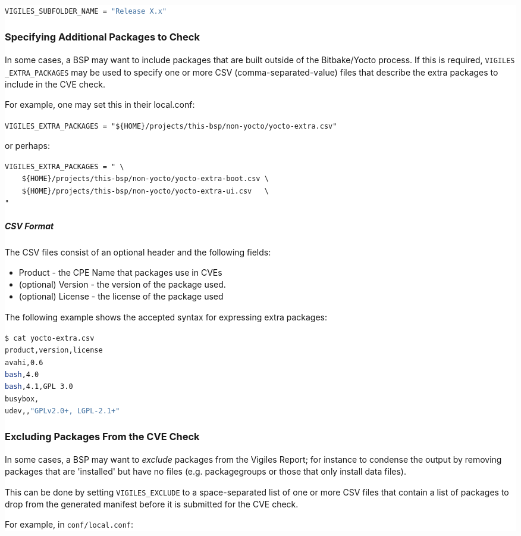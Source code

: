 ```sh
VIGILES_SUBFOLDER_NAME = "Release X.x"
```


### Specifying Additional Packages to Check

In some cases, a BSP may want to include packages that are built outside of
the Bitbake/Yocto process. If this is required, ```VIGILES_EXTRA_PACKAGES```
may be used to specify one or more CSV (comma-separated-value) files that
describe the extra packages to include in the CVE check.

For example, one may set this in their local.conf:

```
VIGILES_EXTRA_PACKAGES = "${HOME}/projects/this-bsp/non-yocto/yocto-extra.csv"
```

or perhaps:

```
VIGILES_EXTRA_PACKAGES = " \
	${HOME}/projects/this-bsp/non-yocto/yocto-extra-boot.csv \
	${HOME}/projects/this-bsp/non-yocto/yocto-extra-ui.csv   \
"
```

##### CSV Format

The CSV files consist of an optional header and the following fields:

* Product - the CPE Name that packages use in CVEs
* (optional) Version - the version of the package used.
* (optional) License - the license of the package used

The following example shows the accepted syntax for expressing extra packages:

```sh
$ cat yocto-extra.csv
product,version,license
avahi,0.6
bash,4.0
bash,4.1,GPL 3.0
busybox,
udev,,"GPLv2.0+, LGPL-2.1+"
```


### Excluding Packages From the CVE Check

In some cases, a BSP may want to _exclude_ packages from the Vigiles Report;
for instance to condense the output by removing packages that are 'installed'
but have no files (e.g. packagegroups or those that only install data files).

This can be done by setting ```VIGILES_EXCLUDE``` to a space-separated list
of one or more CSV files that contain a list of packages to drop from the
generated manifest before it is submitted for the CVE check.

For example, in ```conf/local.conf```:
